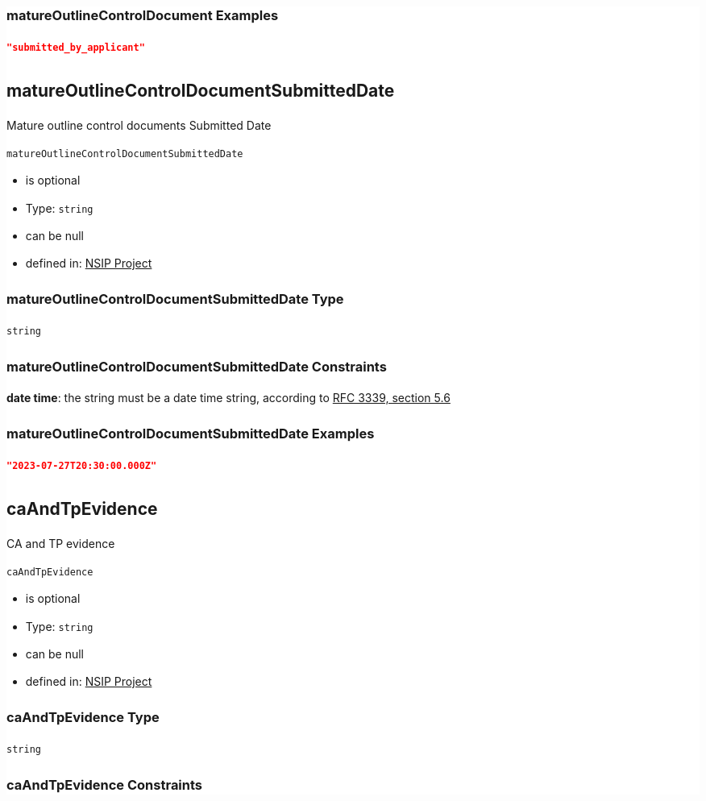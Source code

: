 ### matureOutlineControlDocument Examples

```json
"submitted_by_applicant"
```

## matureOutlineControlDocumentSubmittedDate

Mature outline control documents Submitted Date

`matureOutlineControlDocumentSubmittedDate`

* is optional

* Type: `string`

* can be null

* defined in: [NSIP Project](nsip-project-properties-matureoutlinecontroldocumentsubmitteddate.md "nsip-project.schema.json#/properties/matureOutlineControlDocumentSubmittedDate")

### matureOutlineControlDocumentSubmittedDate Type

`string`

### matureOutlineControlDocumentSubmittedDate Constraints

**date time**: the string must be a date time string, according to [RFC 3339, section 5.6](https://tools.ietf.org/html/rfc3339 "check the specification")

### matureOutlineControlDocumentSubmittedDate Examples

```json
"2023-07-27T20:30:00.000Z"
```

## caAndTpEvidence

CA and TP evidence

`caAndTpEvidence`

* is optional

* Type: `string`

* can be null

* defined in: [NSIP Project](nsip-project-properties-caandtpevidence.md "nsip-project.schema.json#/properties/caAndTpEvidence")

### caAndTpEvidence Type

`string`

### caAndTpEvidence Constraints
